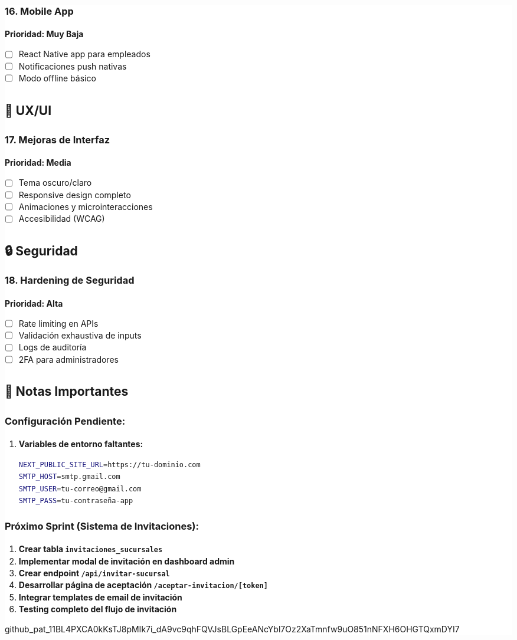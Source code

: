 ### 16. Mobile App
**Prioridad: Muy Baja**
- [ ] React Native app para empleados
- [ ] Notificaciones push nativas
- [ ] Modo offline básico

## 🎨 UX/UI

### 17. Mejoras de Interfaz
**Prioridad: Media**
- [ ] Tema oscuro/claro
- [ ] Responsive design completo
- [ ] Animaciones y microinteracciones
- [ ] Accesibilidad (WCAG)

## 🔒 Seguridad

### 18. Hardening de Seguridad
**Prioridad: Alta**
- [ ] Rate limiting en APIs
- [ ] Validación exhaustiva de inputs
- [ ] Logs de auditoría
- [ ] 2FA para administradores

## 📝 Notas Importantes

### Configuración Pendiente:
1. **Variables de entorno faltantes:**
   ```bash
   NEXT_PUBLIC_SITE_URL=https://tu-dominio.com
   SMTP_HOST=smtp.gmail.com
   SMTP_USER=tu-correo@gmail.com
   SMTP_PASS=tu-contraseña-app
   ```

### Próximo Sprint (Sistema de Invitaciones):
1. **Crear tabla `invitaciones_sucursales`**
2. **Implementar modal de invitación en dashboard admin**
3. **Crear endpoint `/api/invitar-sucursal`**
4. **Desarrollar página de aceptación `/aceptar-invitacion/[token]`**
5. **Integrar templates de email de invitación**
6. **Testing completo del flujo de invitación**

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